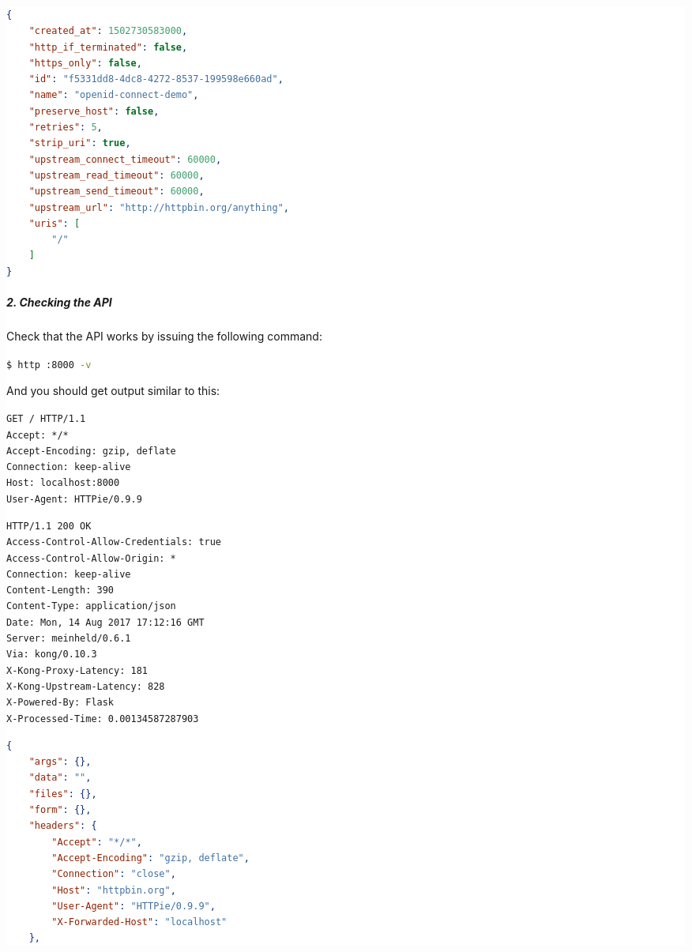 ```json
{
    "created_at": 1502730583000,
    "http_if_terminated": false,
    "https_only": false,
    "id": "f5331dd8-4dc8-4272-8537-199598e660ad",
    "name": "openid-connect-demo",
    "preserve_host": false,
    "retries": 5,
    "strip_uri": true,
    "upstream_connect_timeout": 60000,
    "upstream_read_timeout": 60000,
    "upstream_send_timeout": 60000,
    "upstream_url": "http://httpbin.org/anything",
    "uris": [
        "/"
    ]
}
```

##### 2. Checking the API

Check that the API works by issuing the following command:

```bash
$ http :8000 -v
```

And you should get output similar to this:

```http
GET / HTTP/1.1
Accept: */*
Accept-Encoding: gzip, deflate
Connection: keep-alive
Host: localhost:8000
User-Agent: HTTPie/0.9.9
```
```http
HTTP/1.1 200 OK
Access-Control-Allow-Credentials: true
Access-Control-Allow-Origin: *
Connection: keep-alive
Content-Length: 390
Content-Type: application/json
Date: Mon, 14 Aug 2017 17:12:16 GMT
Server: meinheld/0.6.1
Via: kong/0.10.3
X-Kong-Proxy-Latency: 181
X-Kong-Upstream-Latency: 828
X-Powered-By: Flask
X-Processed-Time: 0.00134587287903
```
```json
{
    "args": {},
    "data": "",
    "files": {},
    "form": {},
    "headers": {
        "Accept": "*/*",
        "Accept-Encoding": "gzip, deflate",
        "Connection": "close",
        "Host": "httpbin.org",
        "User-Agent": "HTTPie/0.9.9",
        "X-Forwarded-Host": "localhost"
    },
```